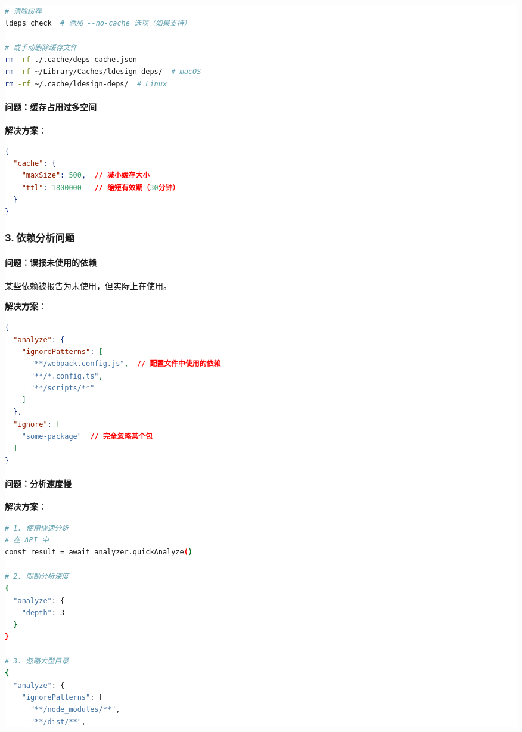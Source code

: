```bash
# 清除缓存
ldeps check  # 添加 --no-cache 选项（如果支持）

# 或手动删除缓存文件
rm -rf ./.cache/deps-cache.json
rm -rf ~/Library/Caches/ldesign-deps/  # macOS
rm -rf ~/.cache/ldesign-deps/  # Linux
```

#### 问题：缓存占用过多空间

**解决方案**：

```json
{
  "cache": {
    "maxSize": 500,  // 减小缓存大小
    "ttl": 1800000   // 缩短有效期（30分钟）
  }
}
```

### 3. 依赖分析问题

#### 问题：误报未使用的依赖

某些依赖被报告为未使用，但实际上在使用。

**解决方案**：

```json
{
  "analyze": {
    "ignorePatterns": [
      "**/webpack.config.js",  // 配置文件中使用的依赖
      "**/*.config.ts",
      "**/scripts/**"
    ]
  },
  "ignore": [
    "some-package"  // 完全忽略某个包
  ]
}
```

#### 问题：分析速度慢

**解决方案**：

```bash
# 1. 使用快速分析
# 在 API 中
const result = await analyzer.quickAnalyze()

# 2. 限制分析深度
{
  "analyze": {
    "depth": 3
  }
}

# 3. 忽略大型目录
{
  "analyze": {
    "ignorePatterns": [
      "**/node_modules/**",
      "**/dist/**",
```